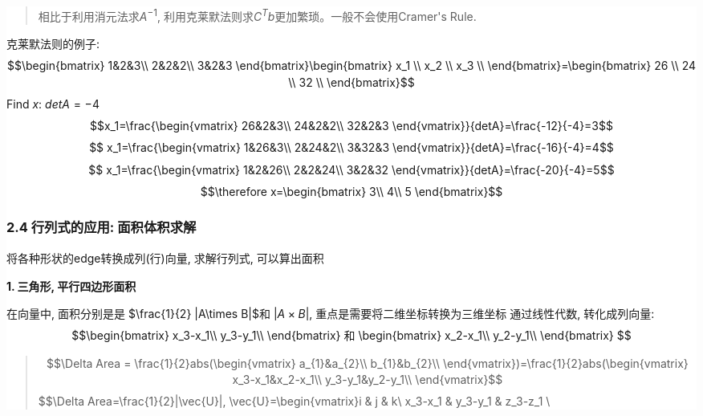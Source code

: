 >相比于利用消元法求$A^{-1}$, 利用克莱默法则求$C^Tb$更加繁琐。一般不会使用Cramer's Rule.

克莱默法则的例子:
$$\begin{bmatrix}
1&2&3\\
2&2&2\\
3&2&3
\end{bmatrix}\begin{bmatrix}
x_1 \\
x_2 \\
x_3 \\
\end{bmatrix}=\begin{bmatrix}
26 \\
24 \\
32 \\
\end{bmatrix}$$
Find $x$:
$detA=-4$
$$x_1=\frac{\begin{vmatrix}
26&2&3\\
24&2&2\\
32&2&3
\end{vmatrix}}{detA}=\frac{-12}{-4}=3$$
$$
x_1=\frac{\begin{vmatrix}
1&26&3\\
2&24&2\\
3&32&3
\end{vmatrix}}{detA}=\frac{-16}{-4}=4$$
$$
x_1=\frac{\begin{vmatrix}
1&2&26\\
2&2&24\\
3&2&32
\end{vmatrix}}{detA}=\frac{-20}{-4}=5$$
$$\therefore x=\begin{bmatrix}
3\\
4\\
5
\end{bmatrix}$$



### 2.4 行列式的应用: 面积体积求解
将各种形状的edge转换成列(行)向量, 求解行列式, 可以算出面积

**1. 三角形, 平行四边形面积**

   在向量中, 面积分别是是 $\frac{1}{2} |A\times B|$和 $|A\times B|$, 重点是需要将二维坐标转换为三维坐标
   通过线性代数, 转化成列向量: 
$$\begin{bmatrix}
x_3-x_1\\
y_3-y_1\\
\end{bmatrix} 和 \begin{bmatrix}
x_2-x_1\\
y_2-y_1\\
\end{bmatrix} $$
>$$\Delta Area = \frac{1}{2}abs(\begin{vmatrix}
a_{1}&a_{2}\\
b_{1}&b_{2}\\
\end{vmatrix})=\frac{1}{2}abs(\begin{vmatrix}
x_3-x_1&x_2-x_1\\
y_3-y_1&y_2-y_1\\
\end{vmatrix}$$
$$\Delta Area=\frac{1}{2}|\vec{U}|, \vec{U}=\begin{vmatrix}i & j & k\\
x_3-x_1 & y_3-y_1 & z_3-z_1 \\